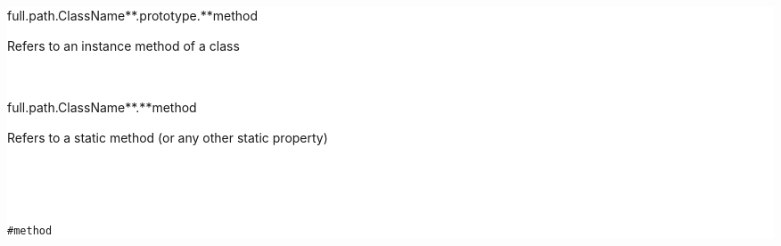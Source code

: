 </td>
</tr>
<tr>
<td valign="top">

full.path.ClassName**.prototype.**method



</td>
<td valign="top">

Refers to an instance method of a class



</td>
<td valign="top">



</td>
<td valign="top">

 



</td>
</tr>
<tr>
<td valign="top">

full.path.ClassName**.**method



</td>
<td valign="top">

Refers to a static method \(or any other static property\)



</td>
<td valign="top">

 



</td>
<td valign="top">

 



</td>
</tr>
<tr>
<td valign="top">

 `#method` 



</td>
<td valign="top">
